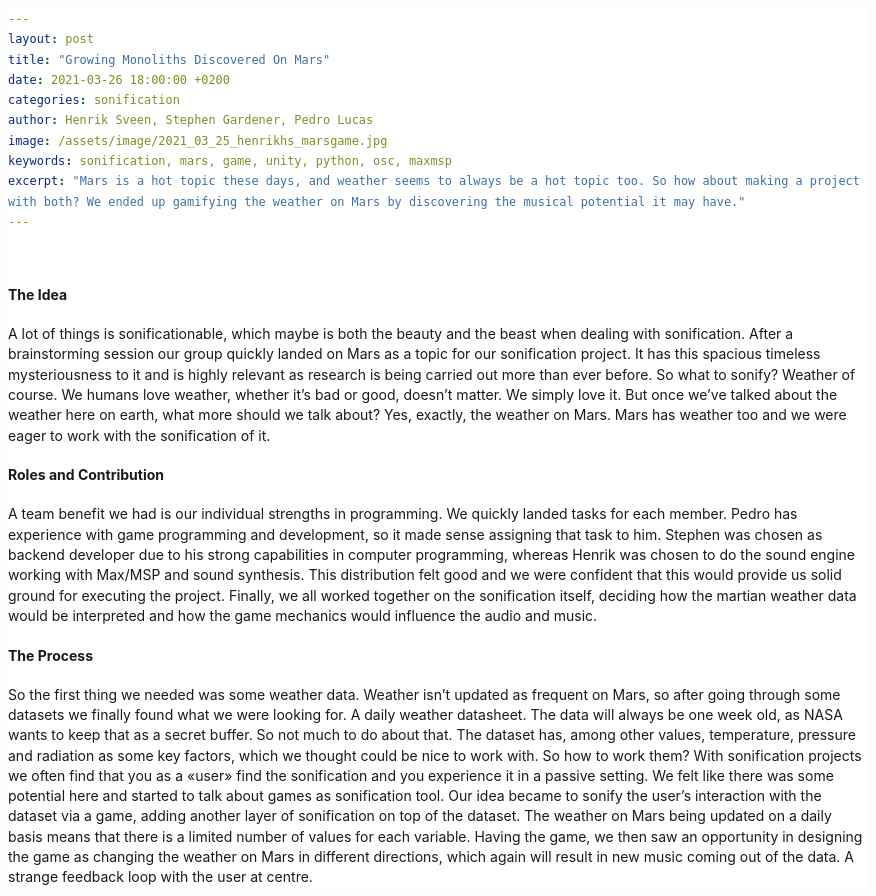 ```yaml
---
layout: post
title: "Growing Monoliths Discovered On Mars"
date: 2021-03-26 18:00:00 +0200
categories: sonification
author: Henrik Sveen, Stephen Gardener, Pedro Lucas
image: /assets/image/2021_03_25_henrikhs_marsgame.jpg
keywords: sonification, mars, game, unity, python, osc, maxmsp
excerpt: "Mars is a hot topic these days, and weather seems to always be a hot topic too. So how about making a project with both? We ended up gamifying the weather on Mars by discovering the musical potential it may have."
---
```

<figure style="float: auto">
   <img src="/assets/image/2021_03_25_henrikhs_marsgame.jpg" alt="" title="he really knows how to work that axe" width="auto"/> <figcaption></figcaption>
</figure>

#### The Idea
A lot of things is sonificationable, which maybe is both the beauty and the beast when dealing with sonification. After a brainstorming session our group quickly landed on Mars as a topic for our sonification project. It has this spacious timeless mysteriousness to it and is highly relevant as research is being carried out more than ever before. So what to sonify? Weather of course. We humans love weather, whether it’s bad or good, doesn’t matter. We simply love it. But once we’ve talked about the weather here on earth, what more should we talk about? Yes, exactly, the weather on Mars. Mars has weather too and we were eager to work with the sonification of it.

#### Roles and Contribution
A team benefit we had is our individual strengths in programming. We quickly landed tasks for each member. Pedro has experience with game programming and development, so it made sense assigning that task to him. Stephen was chosen as backend developer due to his strong capabilities in computer programming, whereas Henrik was chosen to do the sound engine working with Max/MSP and sound synthesis. This distribution felt good and we were confident that this would provide us solid ground for executing the project. Finally, we all worked together on the sonification itself, deciding how the martian weather data would be interpreted and how the game mechanics would influence the audio and music.

#### The Process
So the first thing we needed was some weather data. Weather isn’t updated as frequent on Mars, so after going through some datasets we finally found what we were looking for. A daily weather datasheet. The data will always be one week old, as NASA wants to keep that as a secret buffer. So not much to do about that. The dataset has, among other values, temperature, pressure and radiation as some key factors, which we thought could be nice to work with.
So how to work them? With sonification projects we often find that you as a «user» find the sonification and you experience it in a passive setting. We felt like there was some potential here and started to talk about games as sonification tool. Our idea became to sonify the user’s interaction with the dataset via a game, adding another layer of sonification on top of the dataset. The weather on Mars being updated on a daily basis means that there is a limited number of values for each variable. Having the game, we then saw an opportunity in designing the game as changing the weather on Mars in different directions, which again will result in new music coming out of the data. A strange feedback loop with the user at centre.
